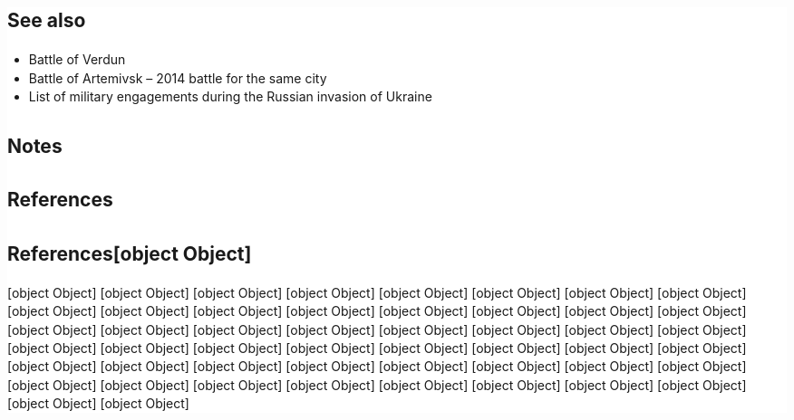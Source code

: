 ## See also
 * Battle of Verdun
 * Battle of Artemivsk – 2014 battle for the same city
 * List of military engagements during the Russian invasion of Ukraine


## Notes


## References
## References[object Object]
[object Object]
[object Object]
[object Object]
[object Object]
[object Object]
[object Object]
[object Object]
[object Object]
[object Object]
[object Object]
[object Object]
[object Object]
[object Object]
[object Object]
[object Object]
[object Object]
[object Object]
[object Object]
[object Object]
[object Object]
[object Object]
[object Object]
[object Object]
[object Object]
[object Object]
[object Object]
[object Object]
[object Object]
[object Object]
[object Object]
[object Object]
[object Object]
[object Object]
[object Object]
[object Object]
[object Object]
[object Object]
[object Object]
[object Object]
[object Object]
[object Object]
[object Object]
[object Object]
[object Object]
[object Object]
[object Object]
[object Object]
[object Object]
[object Object]
[object Object]